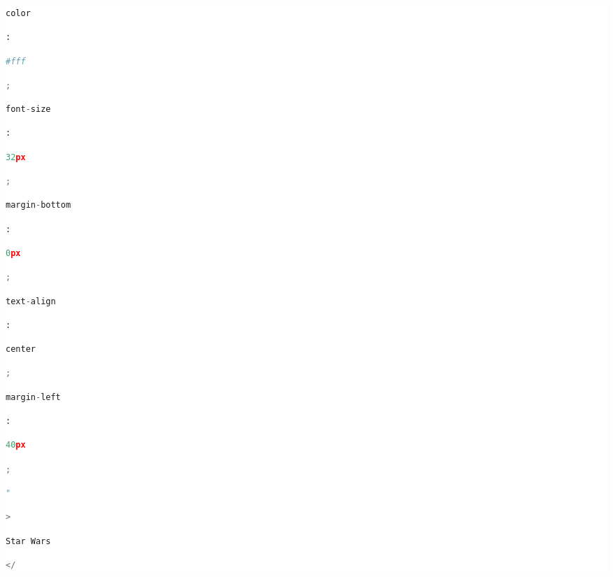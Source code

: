 ```python
color
```
```python
:
```
```python
#fff
```
```python
;
```
```python
font-size
```
```python
:
```
```python
32px
```
```python
;
```
```python
margin-bottom
```
```python
:
```
```python
0px
```
```python
;
```
```python
text-align
```
```python
:
```
```python
center
```
```python
;
```
```python
margin-left
```
```python
:
```
```python
40px
```
```python
;
```
```python
"
```
```python
>
```
```python
Star Wars
```
```python
</
```
```python
```